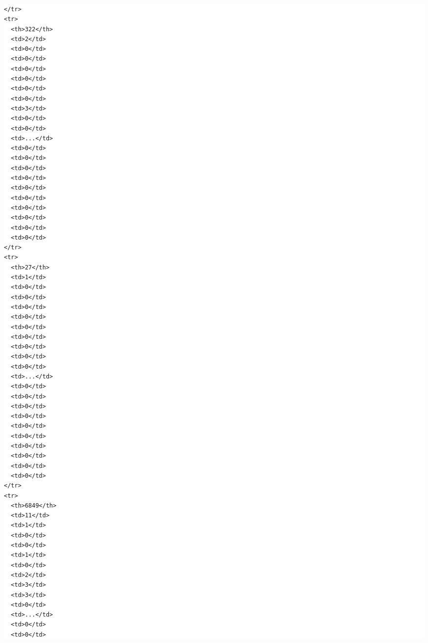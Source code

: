     </tr>
    <tr>
      <th>322</th>
      <td>2</td>
      <td>0</td>
      <td>0</td>
      <td>0</td>
      <td>0</td>
      <td>0</td>
      <td>0</td>
      <td>3</td>
      <td>0</td>
      <td>0</td>
      <td>...</td>
      <td>0</td>
      <td>0</td>
      <td>0</td>
      <td>0</td>
      <td>0</td>
      <td>0</td>
      <td>0</td>
      <td>0</td>
      <td>0</td>
      <td>0</td>
    </tr>
    <tr>
      <th>27</th>
      <td>1</td>
      <td>0</td>
      <td>0</td>
      <td>0</td>
      <td>0</td>
      <td>0</td>
      <td>0</td>
      <td>0</td>
      <td>0</td>
      <td>0</td>
      <td>...</td>
      <td>0</td>
      <td>0</td>
      <td>0</td>
      <td>0</td>
      <td>0</td>
      <td>0</td>
      <td>0</td>
      <td>0</td>
      <td>0</td>
      <td>0</td>
    </tr>
    <tr>
      <th>6849</th>
      <td>11</td>
      <td>1</td>
      <td>0</td>
      <td>0</td>
      <td>1</td>
      <td>0</td>
      <td>2</td>
      <td>3</td>
      <td>3</td>
      <td>0</td>
      <td>...</td>
      <td>0</td>
      <td>0</td>